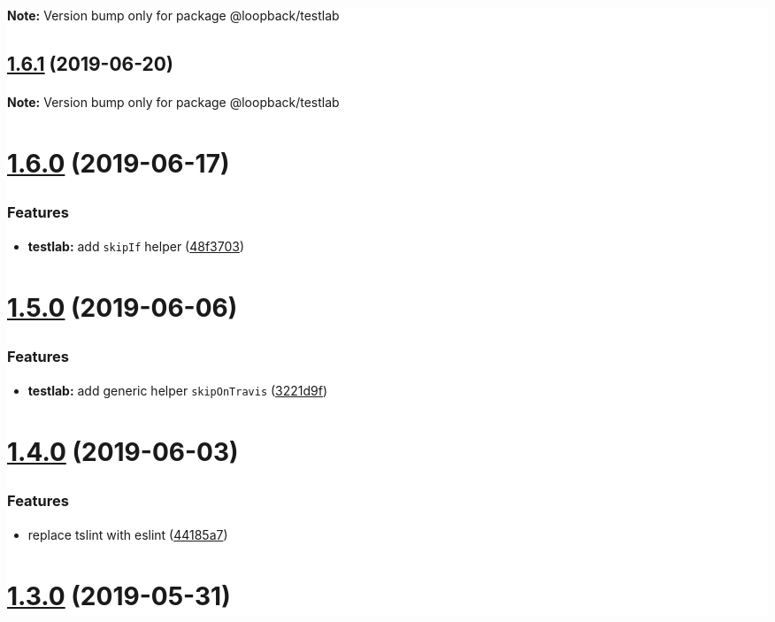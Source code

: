 **Note:** Version bump only for package @loopback/testlab





## [1.6.1](https://github.com/loopbackio/loopback-next/compare/@loopback/testlab@1.6.0...@loopback/testlab@1.6.1) (2019-06-20)

**Note:** Version bump only for package @loopback/testlab





# [1.6.0](https://github.com/loopbackio/loopback-next/compare/@loopback/testlab@1.5.0...@loopback/testlab@1.6.0) (2019-06-17)


### Features

* **testlab:** add `skipIf` helper ([48f3703](https://github.com/loopbackio/loopback-next/commit/48f3703))





# [1.5.0](https://github.com/loopbackio/loopback-next/compare/@loopback/testlab@1.4.0...@loopback/testlab@1.5.0) (2019-06-06)


### Features

* **testlab:** add generic helper `skipOnTravis` ([3221d9f](https://github.com/loopbackio/loopback-next/commit/3221d9f))





# [1.4.0](https://github.com/loopbackio/loopback-next/compare/@loopback/testlab@1.3.0...@loopback/testlab@1.4.0) (2019-06-03)


### Features

* replace tslint with eslint ([44185a7](https://github.com/loopbackio/loopback-next/commit/44185a7))





# [1.3.0](https://github.com/loopbackio/loopback-next/compare/@loopback/testlab@1.2.11...@loopback/testlab@1.3.0) (2019-05-31)
